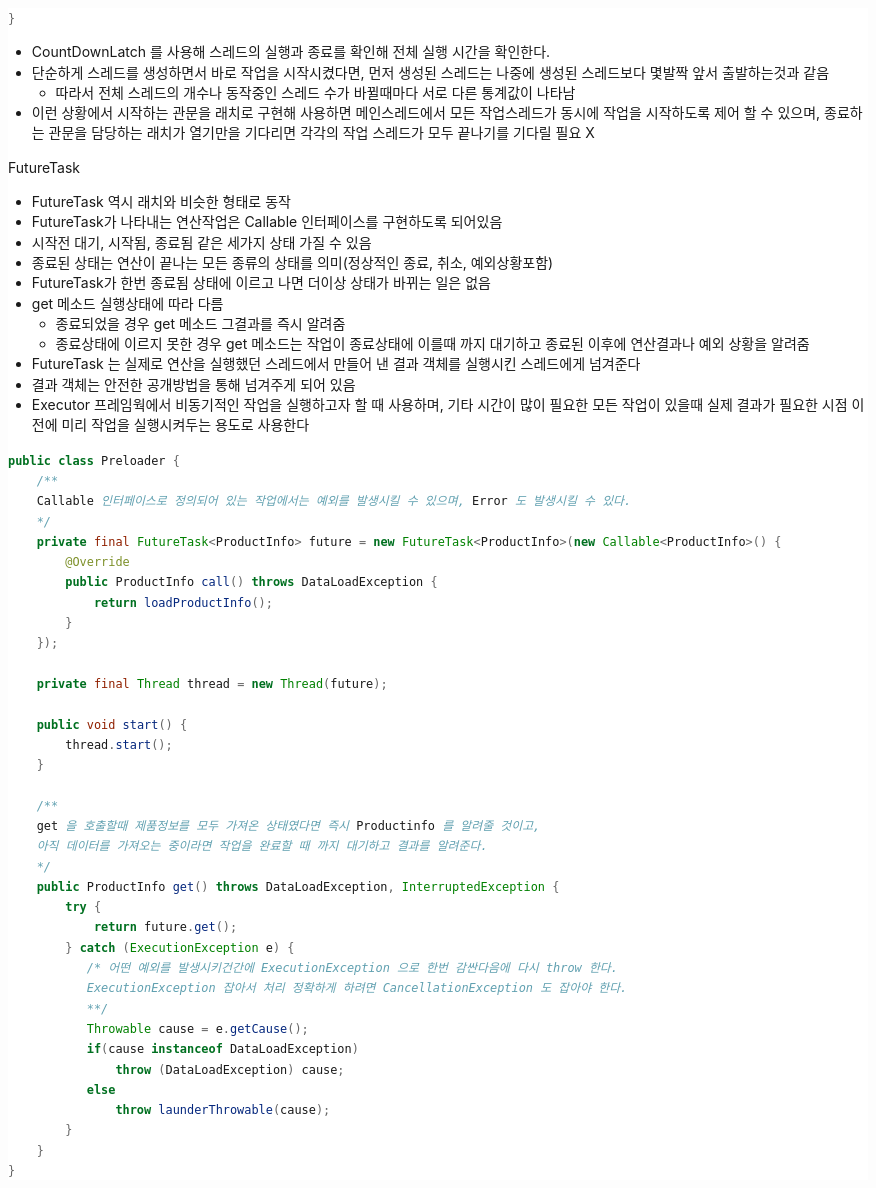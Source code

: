 ~~~java
}
~~~
- CountDownLatch 를 사용해 스레드의 실행과 종료를 확인해 전체 실행 시간을 확인한다.
- 단순하게 스레드를 생성하면서 바로 작업을 시작시켰다면, 먼저 생성된 스레드는 나중에 생성된 스레드보다 몇발짝 앞서 출발하는것과 같음 
    - 따라서 전체 스레드의 개수나 동작중인 스레드 수가 바뀔때마다 서로 다른 통계값이 나타남 
- 이런 상황에서 시작하는 관문을 래치로 구현해 사용하면 메인스레드에서 모든 작업스레드가 동시에 작업을 시작하도록 제어 할 수 있으며, 종료하는 관문을 담당하는 래치가 열기만을 기다리면 각각의 작업 스레드가 모두 끝나기를 기다릴 필요 X

FutureTask
- FutureTask 역시 래치와 비슷한 형태로 동작
- FutureTask가 나타내는 연산작업은 Callable 인터페이스를 구현하도록 되어있음
- 시작전 대기, 시작됨, 종료됨 같은 세가지 상태 가질 수 있음
- 종료된 상태는 연산이 끝나는 모든 종류의 상태를 의미(정상적인 종료, 취소, 예외상황포함)
- FutureTask가 한번 종료됨 상태에 이르고 나면 더이상 상태가 바뀌는 일은 없음
- get 메소드 실행상태에 따라 다름
    - 종료되었을 경우 get 메소드 그결과를 즉시 알려줌
    - 종료상태에 이르지 못한 경우 get 메소드는 작업이 종료상태에 이를때 까지 대기하고 종료된 이후에 연산결과나 예외 상황을 알려줌
- FutureTask 는 실제로 연산을 실행했던 스레드에서 만들어 낸 결과 객체를 실행시킨 스레드에게 넘겨준다
- 결과 객체는 안전한 공개방법을 통해 넘겨주게 되어 있음
- Executor 프레임웍에서 비동기적인 작업을 실행하고자 할 때 사용하며, 기타 시간이 많이 필요한 모든 작업이 있을때 실제 결과가 필요한 시점 이전에 미리 작업을 실행시켜두는 용도로 사용한다

~~~java
public class Preloader {
    /**
    Callable 인터페이스로 정의되어 있는 작업에서는 예외를 발생시킬 수 있으며, Error 도 발생시킬 수 있다.
    */
    private final FutureTask<ProductInfo> future = new FutureTask<ProductInfo>(new Callable<ProductInfo>() {
        @Override
        public ProductInfo call() throws DataLoadException {
            return loadProductInfo();
        }
    });

    private final Thread thread = new Thread(future);

    public void start() {
        thread.start();
    }

    /**
    get 을 호출할때 제품정보를 모두 가져온 상태였다면 즉시 Productinfo 를 알려줄 것이고,
    아직 데이터를 가져오는 중이라면 작업을 완료할 때 까지 대기하고 결과를 알려준다.
    */
    public ProductInfo get() throws DataLoadException, InterruptedException {
        try {
            return future.get();
        } catch (ExecutionException e) {
           /* 어떤 예외를 발생시키건간에 ExecutionException 으로 한번 감싼다음에 다시 throw 한다.
           ExecutionException 잡아서 처리 정확하게 하려면 CancellationException 도 잡아야 한다.
           **/
           Throwable cause = e.getCause();
           if(cause instanceof DataLoadException)
               throw (DataLoadException) cause;
           else 
               throw launderThrowable(cause);
        }
    }
}
~~~
